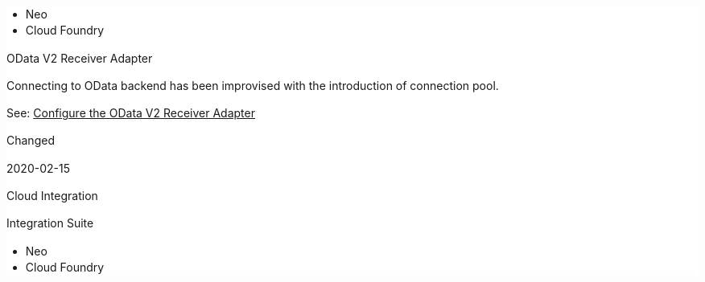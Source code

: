 

</td>
<td valign="top">

-   Neo
-   Cloud Foundry



</td>
<td valign="top">

OData V2 Receiver Adapter



</td>
<td valign="top">

Connecting to OData backend has been improvised with the introduction of connection pool.

See: [Configure the OData V2 Receiver Adapter](../Development/configure-the-odata-v2-receiver-adapter-c5c2e38.md)



</td>
<td valign="top">

Changed



</td>
<td valign="top">

2020-02-15



</td>
</tr>
<tr>
<td valign="top">

Cloud Integration



</td>
<td valign="top">

Integration Suite



</td>
<td valign="top">

-   Neo
-   Cloud Foundry



</td>
<td valign="top">
